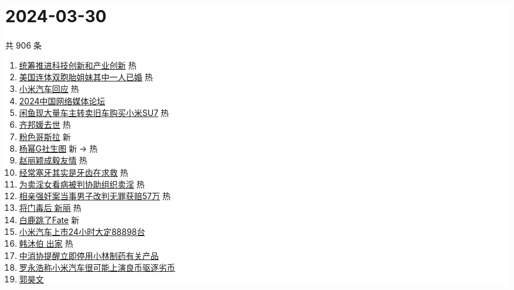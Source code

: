 # 2024-03-30

共 906 条




1. [统筹推进科技创新和产业创新](https://s.weibo.com//weibo?q=%23%E7%BB%9F%E7%AD%B9%E6%8E%A8%E8%BF%9B%E7%A7%91%E6%8A%80%E5%88%9B%E6%96%B0%E5%92%8C%E4%BA%A7%E4%B8%9A%E5%88%9B%E6%96%B0%23&Refer=new_time)
   热
1. [美国连体双胞胎姐妹其中一人已婚](https://s.weibo.com//weibo?q=%23%E7%BE%8E%E5%9B%BD%E8%BF%9E%E4%BD%93%E5%8F%8C%E8%83%9E%E8%83%8E%E5%A7%90%E5%A6%B9%E5%85%B6%E4%B8%AD%E4%B8%80%E4%BA%BA%E5%B7%B2%E5%A9%9A%23&t=31&band_rank=1&Refer=top)
   热
1. [小米汽车回应](https://s.weibo.com//weibo?q=%23%E5%B0%8F%E7%B1%B3%E6%B1%BD%E8%BD%A6%E5%9B%9E%E5%BA%94%23&t=31&band_rank=2&Refer=top)
   热
1. [2024中国网络媒体论坛](https://s.weibo.com//weibo?q=%232024%E4%B8%AD%E5%9B%BD%E7%BD%91%E7%BB%9C%E5%AA%92%E4%BD%93%E8%AE%BA%E5%9D%9B%23&t=31&band_rank=3&Refer=top)
1. [闲鱼现大量车主转卖旧车购买小米SU7](https://s.weibo.com//weibo?q=%23%E9%97%B2%E9%B1%BC%E7%8E%B0%E5%A4%A7%E9%87%8F%E8%BD%A6%E4%B8%BB%E8%BD%AC%E5%8D%96%E6%97%A7%E8%BD%A6%E8%B4%AD%E4%B9%B0%E5%B0%8F%E7%B1%B3SU7%23&t=31&band_rank=4&Refer=top)
   热
1. [齐邦媛去世](https://s.weibo.com//weibo?q=%23%E9%BD%90%E9%82%A6%E5%AA%9B%E5%8E%BB%E4%B8%96%23&t=31&band_rank=5&Refer=top)
   热
1. [粉色哥斯拉](https://s.weibo.com//weibo?q=%E7%B2%89%E8%89%B2%E5%93%A5%E6%96%AF%E6%8B%89&t=31&band_rank=6&Refer=top)
   新
1. [杨幂G社生图](https://s.weibo.com//weibo?q=%E6%9D%A8%E5%B9%82G%E7%A4%BE%E7%94%9F%E5%9B%BE&t=31&band_rank=7&Refer=top)
   新 -> 热
1. [赵丽颖成毅友情](https://s.weibo.com//weibo?q=%E8%B5%B5%E4%B8%BD%E9%A2%96%E6%88%90%E6%AF%85%E5%8F%8B%E6%83%85&t=31&band_rank=8&Refer=top)
   热
1. [经常塞牙其实是牙齿在求救](https://s.weibo.com//weibo?q=%23%E7%BB%8F%E5%B8%B8%E5%A1%9E%E7%89%99%E5%85%B6%E5%AE%9E%E6%98%AF%E7%89%99%E9%BD%BF%E5%9C%A8%E6%B1%82%E6%95%91%23&t=31&band_rank=9&Refer=top)
   热
1. [为卖淫女看病被判协助组织卖淫](https://s.weibo.com//weibo?q=%23%E4%B8%BA%E5%8D%96%E6%B7%AB%E5%A5%B3%E7%9C%8B%E7%97%85%E8%A2%AB%E5%88%A4%E5%8D%8F%E5%8A%A9%E7%BB%84%E7%BB%87%E5%8D%96%E6%B7%AB%23&t=31&band_rank=10&Refer=top)
   热
1. [相亲强奸案当事男子改判无罪获赔57万](https://s.weibo.com//weibo?q=%23%E7%9B%B8%E4%BA%B2%E5%BC%BA%E5%A5%B8%E6%A1%88%E5%BD%93%E4%BA%8B%E7%94%B7%E5%AD%90%E6%94%B9%E5%88%A4%E6%97%A0%E7%BD%AA%E8%8E%B7%E8%B5%9457%E4%B8%87%23&t=31&band_rank=11&Refer=top)
   热
1. [将门毒后 新丽](https://s.weibo.com//weibo?q=%E5%B0%86%E9%97%A8%E6%AF%92%E5%90%8E%20%E6%96%B0%E4%B8%BD&t=31&band_rank=12&Refer=top)
   热
1. [白鹿跳了Fate](https://s.weibo.com//weibo?q=%23%E7%99%BD%E9%B9%BF%E8%B7%B3%E4%BA%86Fate%23&t=31&band_rank=13&Refer=top)
   新
1. [小米汽车上市24小时大定88898台](https://s.weibo.com//weibo?q=%23%E5%B0%8F%E7%B1%B3%E6%B1%BD%E8%BD%A6%E4%B8%8A%E5%B8%8224%E5%B0%8F%E6%97%B6%E5%A4%A7%E5%AE%9A88898%E5%8F%B0%23&t=31&band_rank=14&Refer=top)
1. [韩沐伯 出家](https://s.weibo.com//weibo?q=%E9%9F%A9%E6%B2%90%E4%BC%AF%20%E5%87%BA%E5%AE%B6&t=31&band_rank=15&Refer=top)
   热
1. [中消协提醒立即停用小林制药有关产品](https://s.weibo.com//weibo?q=%23%E4%B8%AD%E6%B6%88%E5%8D%8F%E6%8F%90%E9%86%92%E7%AB%8B%E5%8D%B3%E5%81%9C%E7%94%A8%E5%B0%8F%E6%9E%97%E5%88%B6%E8%8D%AF%E6%9C%89%E5%85%B3%E4%BA%A7%E5%93%81%23&t=31&band_rank=16&Refer=top)
1. [罗永浩称小米汽车很可能上演良币驱逐劣币](https://s.weibo.com//weibo?q=%23%E7%BD%97%E6%B0%B8%E6%B5%A9%E7%A7%B0%E5%B0%8F%E7%B1%B3%E6%B1%BD%E8%BD%A6%E5%BE%88%E5%8F%AF%E8%83%BD%E4%B8%8A%E6%BC%94%E8%89%AF%E5%B8%81%E9%A9%B1%E9%80%90%E5%8A%A3%E5%B8%81%23&t=31&band_rank=17&Refer=top)
1. [郭昊文](https://s.weibo.com//weibo?q=%E9%83%AD%E6%98%8A%E6%96%87&t=31&band_rank=18&Refer=top)